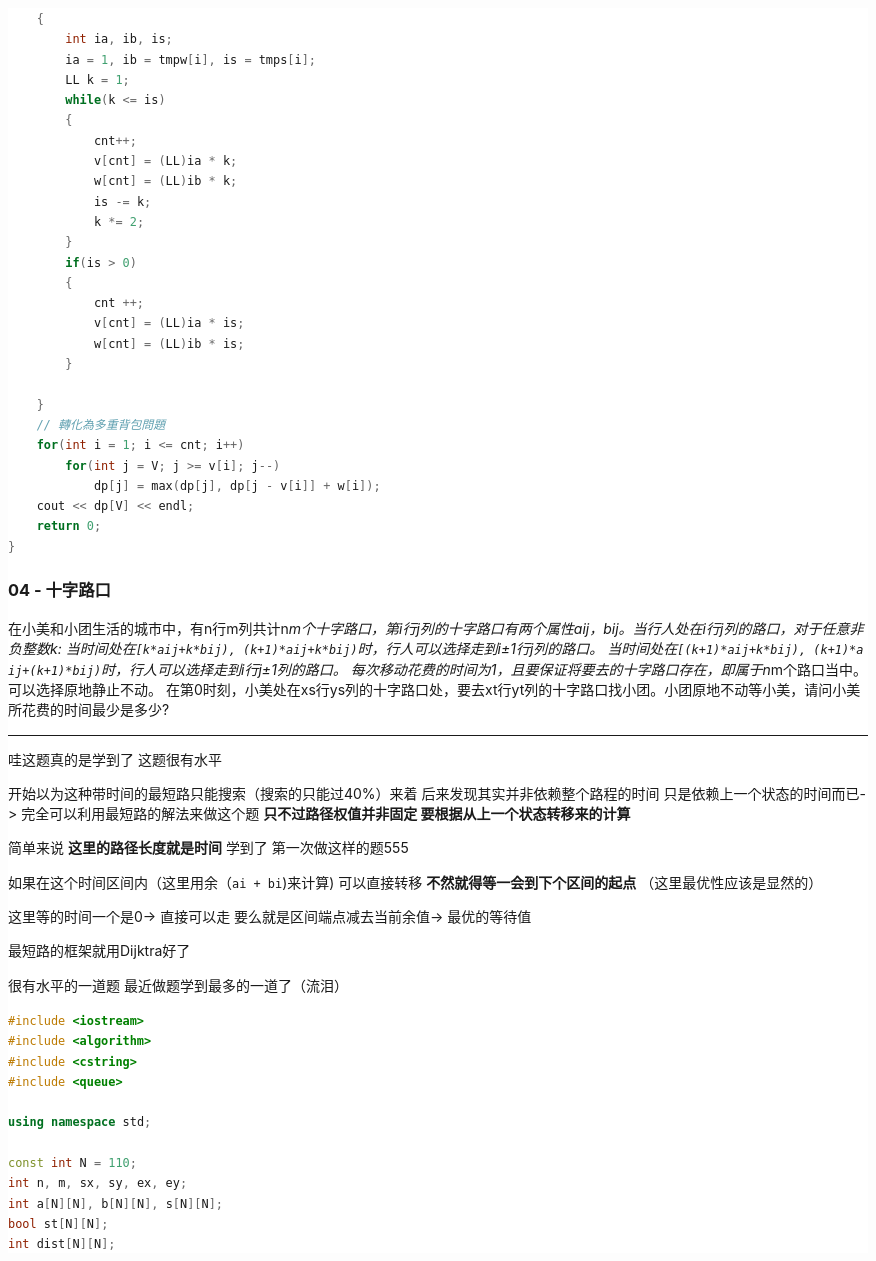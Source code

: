 ```cpp
    {
        int ia, ib, is;
        ia = 1, ib = tmpw[i], is = tmps[i];
        LL k = 1;
        while(k <= is)
        {
            cnt++;
            v[cnt] = (LL)ia * k;
            w[cnt] = (LL)ib * k;
            is -= k;
            k *= 2;
        }
        if(is > 0)
        {
            cnt ++;
            v[cnt] = (LL)ia * is;
            w[cnt] = (LL)ib * is;
        }
  
    }
    // 轉化為多重背包問題
    for(int i = 1; i <= cnt; i++)
        for(int j = V; j >= v[i]; j--)
            dp[j] = max(dp[j], dp[j - v[i]] + w[i]);
    cout << dp[V] << endl;
    return 0;
}
```

### 04 - 十字路口

在小美和小团生活的城市中，有n行m列共计n*m个十字路口，第i行j列的十字路口有两个属性aij，b­ij。当行人处在i行j列的路口，对于任意非负整数k:
当时间处在`[k*aij+k*b­ij), (k+1)*aij+k*bij)`时，行人可以选择走到i±1行j列的路口。
当时间处在`[(k+1)*aij+k*bij), (k+1)*aij+(k+1)*b­ij)`时，行人可以选择走到i行j±1列的路口。
每次移动花费的时间为1，且要保证将要去的十字路口存在，即属于n*m个路口当中。可以选择原地静止不动。
在第0时刻，小美处在xs行ys列的十字路口处，要去xt行yt列的十字路口找小团。小团原地不动等小美，请问小美所花费的时间最少是多少?

---

哇这题真的是学到了 这题很有水平

开始以为这种带时间的最短路只能搜索（搜索的只能过40%）来着 后来发现其实并非依赖整个路程的时间 只是依赖上一个状态的时间而已-> 完全可以利用最短路的解法来做这个题 **只不过路径权值并非固定 要根据从上一个状态转移来的计算**

简单来说 **这里的路径长度就是时间** 学到了 第一次做这样的题555

如果在这个时间区间内（这里用余（`ai + bi`)来计算) 可以直接转移 **不然就得等一会到下个区间的起点** （这里最优性应该是显然的）

这里等的时间一个是0-> 直接可以走 要么就是区间端点减去当前余值-> 最优的等待值

最短路的框架就用Dijktra好了

很有水平的一道题 最近做题学到最多的一道了（流泪）

```cpp
#include <iostream>
#include <algorithm>
#include <cstring>
#include <queue>

using namespace std;

const int N = 110;
int n, m, sx, sy, ex, ey;
int a[N][N], b[N][N], s[N][N];
bool st[N][N];
int dist[N][N];
```